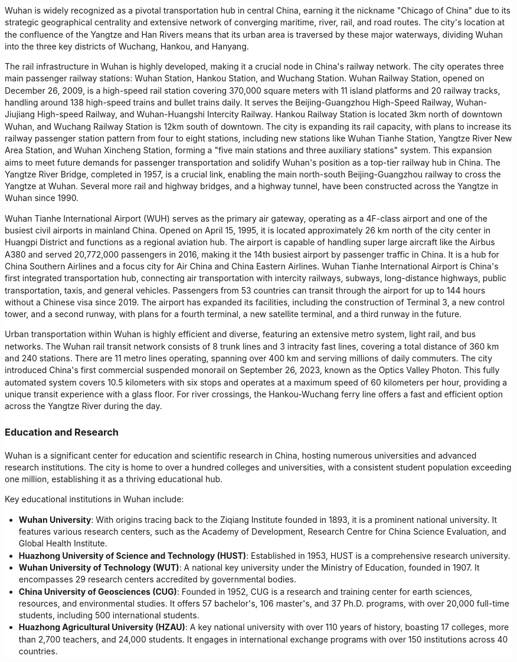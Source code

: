 Wuhan is widely recognized as a pivotal transportation hub in central China, earning it the nickname "Chicago of China" due to its strategic geographical centrality and extensive network of converging maritime, river, rail, and road routes. The city's location at the confluence of the Yangtze and Han Rivers means that its urban area is traversed by these major waterways, dividing Wuhan into the three key districts of Wuchang, Hankou, and Hanyang.

The rail infrastructure in Wuhan is highly developed, making it a crucial node in China's railway network. The city operates three main passenger railway stations: Wuhan Station, Hankou Station, and Wuchang Station. Wuhan Railway Station, opened on December 26, 2009, is a high-speed rail station covering 370,000 square meters with 11 island platforms and 20 railway tracks, handling around 138 high-speed trains and bullet trains daily. It serves the Beijing-Guangzhou High-Speed Railway, Wuhan-Jiujiang High-speed Railway, and Wuhan-Huangshi Intercity Railway. Hankou Railway Station is located 3km north of downtown Wuhan, and Wuchang Railway Station is 12km south of downtown. The city is expanding its rail capacity, with plans to increase its railway passenger station pattern from four to eight stations, including new stations like Wuhan Tianhe Station, Yangtze River New Area Station, and Wuhan Xincheng Station, forming a "five main stations and three auxiliary stations" system. This expansion aims to meet future demands for passenger transportation and solidify Wuhan's position as a top-tier railway hub in China. The Yangtze River Bridge, completed in 1957, is a crucial link, enabling the main north-south Beijing-Guangzhou railway to cross the Yangtze at Wuhan. Several more rail and highway bridges, and a highway tunnel, have been constructed across the Yangtze in Wuhan since 1990.

Wuhan Tianhe International Airport (WUH) serves as the primary air gateway, operating as a 4F-class airport and one of the busiest civil airports in mainland China. Opened on April 15, 1995, it is located approximately 26 km north of the city center in Huangpi District and functions as a regional aviation hub. The airport is capable of handling super large aircraft like the Airbus A380 and served 20,772,000 passengers in 2016, making it the 14th busiest airport by passenger traffic in China. It is a hub for China Southern Airlines and a focus city for Air China and China Eastern Airlines. Wuhan Tianhe International Airport is China's first integrated transportation hub, connecting air transportation with intercity railways, subways, long-distance highways, public transportation, taxis, and general vehicles. Passengers from 53 countries can transit through the airport for up to 144 hours without a Chinese visa since 2019. The airport has expanded its facilities, including the construction of Terminal 3, a new control tower, and a second runway, with plans for a fourth terminal, a new satellite terminal, and a third runway in the future.

Urban transportation within Wuhan is highly efficient and diverse, featuring an extensive metro system, light rail, and bus networks. The Wuhan rail transit network consists of 8 trunk lines and 3 intracity fast lines, covering a total distance of 360 km and 240 stations. There are 11 metro lines operating, spanning over 400 km and serving millions of daily commuters. The city introduced China's first commercial suspended monorail on September 26, 2023, known as the Optics Valley Photon. This fully automated system covers 10.5 kilometers with six stops and operates at a maximum speed of 60 kilometers per hour, providing a unique transit experience with a glass floor. For river crossings, the Hankou-Wuchang ferry line offers a fast and efficient option across the Yangtze River during the day.

### Education and Research

Wuhan is a significant center for education and scientific research in China, hosting numerous universities and advanced research institutions. The city is home to over a hundred colleges and universities, with a consistent student population exceeding one million, establishing it as a thriving educational hub.

Key educational institutions in Wuhan include:
*   **Wuhan University**: With origins tracing back to the Ziqiang Institute founded in 1893, it is a prominent national university. It features various research centers, such as the Academy of Development, Research Centre for China Science Evaluation, and Global Health Institute.
*   **Huazhong University of Science and Technology (HUST)**: Established in 1953, HUST is a comprehensive research university.
*   **Wuhan University of Technology (WUT)**: A national key university under the Ministry of Education, founded in 1907. It encompasses 29 research centers accredited by governmental bodies.
*   **China University of Geosciences (CUG)**: Founded in 1952, CUG is a research and training center for earth sciences, resources, and environmental studies. It offers 57 bachelor's, 106 master's, and 37 Ph.D. programs, with over 20,000 full-time students, including 500 international students.
*   **Huazhong Agricultural University (HZAU)**: A key national university with over 110 years of history, boasting 17 colleges, more than 2,700 teachers, and 24,000 students. It engages in international exchange programs with over 150 institutions across 40 countries.